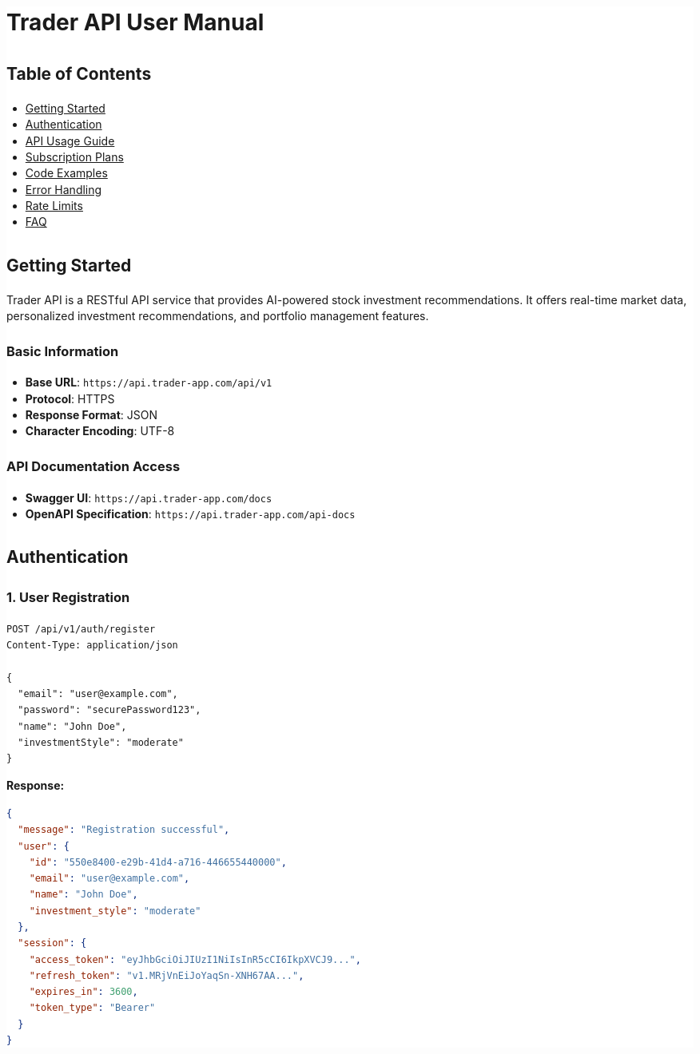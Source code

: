 # Trader API User Manual

## Table of Contents
- [Getting Started](#getting-started)
- [Authentication](#authentication)
- [API Usage Guide](#api-usage-guide)
- [Subscription Plans](#subscription-plans)
- [Code Examples](#code-examples)
- [Error Handling](#error-handling)
- [Rate Limits](#rate-limits)
- [FAQ](#faq)

## Getting Started

Trader API is a RESTful API service that provides AI-powered stock investment recommendations. It offers real-time market data, personalized investment recommendations, and portfolio management features.

### Basic Information
- **Base URL**: `https://api.trader-app.com/api/v1`
- **Protocol**: HTTPS
- **Response Format**: JSON
- **Character Encoding**: UTF-8

### API Documentation Access
- **Swagger UI**: `https://api.trader-app.com/docs`
- **OpenAPI Specification**: `https://api.trader-app.com/api-docs`

## Authentication

### 1. User Registration

```http
POST /api/v1/auth/register
Content-Type: application/json

{
  "email": "user@example.com",
  "password": "securePassword123",
  "name": "John Doe",
  "investmentStyle": "moderate"
}
```

**Response:**
```json
{
  "message": "Registration successful",
  "user": {
    "id": "550e8400-e29b-41d4-a716-446655440000",
    "email": "user@example.com",
    "name": "John Doe",
    "investment_style": "moderate"
  },
  "session": {
    "access_token": "eyJhbGciOiJIUzI1NiIsInR5cCI6IkpXVCJ9...",
    "refresh_token": "v1.MRjVnEiJoYaqSn-XNH67AA...",
    "expires_in": 3600,
    "token_type": "Bearer"
  }
}
```